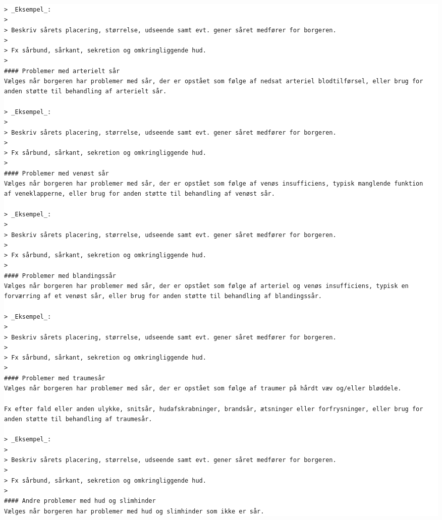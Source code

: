     > _Eksempel_:
    >
    > Beskriv sårets placering, størrelse, udseende samt evt. gener såret medfører for borgeren.
    >
    > Fx sårbund, sårkant, sekretion og omkringliggende hud.
    >
    #### Problemer med arterielt sår
    Vælges når borgeren har problemer med sår, der er opstået som følge af nedsat arteriel blodtilførsel, eller brug for
    anden støtte til behandling af arterielt sår.

    > _Eksempel_:
    >
    > Beskriv sårets placering, størrelse, udseende samt evt. gener såret medfører for borgeren.
    >
    > Fx sårbund, sårkant, sekretion og omkringliggende hud.
    >
    #### Problemer med venøst sår
    Vælges når borgeren har problemer med sår, der er opstået som følge af venøs insufficiens, typisk manglende funktion
    af veneklapperne, eller brug for anden støtte til behandling af venøst sår.

    > _Eksempel_:
    >
    > Beskriv sårets placering, størrelse, udseende samt evt. gener såret medfører for borgeren.
    >
    > Fx sårbund, sårkant, sekretion og omkringliggende hud.
    >
    #### Problemer med blandingssår
    Vælges når borgeren har problemer med sår, der er opstået som følge af arteriel og venøs insufficiens, typisk en
    forværring af et venøst sår, eller brug for anden støtte til behandling af blandingssår.

    > _Eksempel_:
    >
    > Beskriv sårets placering, størrelse, udseende samt evt. gener såret medfører for borgeren.
    >
    > Fx sårbund, sårkant, sekretion og omkringliggende hud.
    >
    #### Problemer med traumesår
    Vælges når borgeren har problemer med sår, der er opstået som følge af traumer på hårdt væv og/eller bløddele.

    Fx efter fald eller anden ulykke, snitsår, hudafskrabninger, brandsår, ætsninger eller forfrysninger, eller brug for
    anden støtte til behandling af traumesår.

    > _Eksempel_:
    >
    > Beskriv sårets placering, størrelse, udseende samt evt. gener såret medfører for borgeren.
    >
    > Fx sårbund, sårkant, sekretion og omkringliggende hud.
    >
    #### Andre problemer med hud og slimhinder
    Vælges når borgeren har problemer med hud og slimhinder som ikke er sår.
